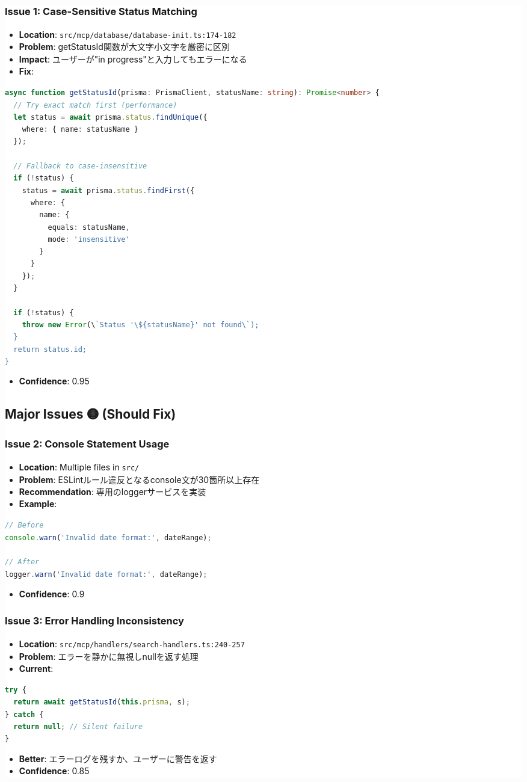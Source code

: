 ### Issue 1: Case-Sensitive Status Matching
- **Location**: `src/mcp/database/database-init.ts:174-182`
- **Problem**: getStatusId関数が大文字小文字を厳密に区別
- **Impact**: ユーザーが"in progress"と入力してもエラーになる
- **Fix**: 
```typescript
async function getStatusId(prisma: PrismaClient, statusName: string): Promise<number> {
  // Try exact match first (performance)
  let status = await prisma.status.findUnique({
    where: { name: statusName }
  });

  // Fallback to case-insensitive
  if (!status) {
    status = await prisma.status.findFirst({
      where: {
        name: {
          equals: statusName,
          mode: 'insensitive'
        }
      }
    });
  }

  if (!status) {
    throw new Error(\`Status '\${statusName}' not found\`);
  }
  return status.id;
}
```
- **Confidence**: 0.95

## Major Issues 🟡 (Should Fix)

### Issue 2: Console Statement Usage
- **Location**: Multiple files in `src/`
- **Problem**: ESLintルール違反となるconsole文が30箇所以上存在
- **Recommendation**: 専用のloggerサービスを実装
- **Example**: 
```typescript
// Before
console.warn('Invalid date format:', dateRange);

// After
logger.warn('Invalid date format:', dateRange);
```
- **Confidence**: 0.9

### Issue 3: Error Handling Inconsistency
- **Location**: `src/mcp/handlers/search-handlers.ts:240-257`
- **Problem**: エラーを静かに無視しnullを返す処理
- **Current**: 
```typescript
try {
  return await getStatusId(this.prisma, s);
} catch {
  return null; // Silent failure
}
```
- **Better**: エラーログを残すか、ユーザーに警告を返す
- **Confidence**: 0.85
